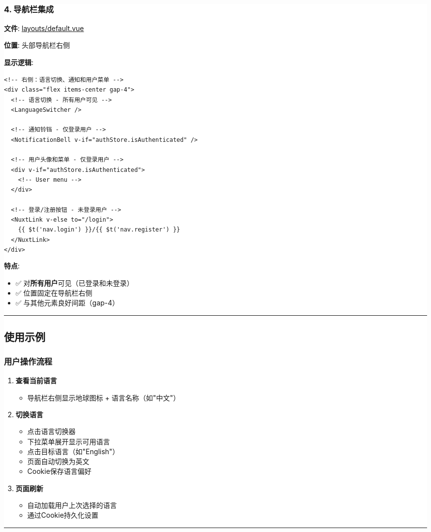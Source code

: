 ### 4. **导航栏集成**

**文件**: [layouts/default.vue](layouts/default.vue:95-101)

**位置**: 头部导航栏右侧

**显示逻辑**:
```vue
<!-- 右侧：语言切换、通知和用户菜单 -->
<div class="flex items-center gap-4">
  <!-- 语言切换 - 所有用户可见 -->
  <LanguageSwitcher />

  <!-- 通知铃铛 - 仅登录用户 -->
  <NotificationBell v-if="authStore.isAuthenticated" />

  <!-- 用户头像和菜单 - 仅登录用户 -->
  <div v-if="authStore.isAuthenticated">
    <!-- User menu -->
  </div>

  <!-- 登录/注册按钮 - 未登录用户 -->
  <NuxtLink v-else to="/login">
    {{ $t('nav.login') }}/{{ $t('nav.register') }}
  </NuxtLink>
</div>
```

**特点**:
- ✅ 对**所有用户**可见（已登录和未登录）
- ✅ 位置固定在导航栏右侧
- ✅ 与其他元素良好间距（gap-4）

---

## 使用示例

### 用户操作流程

1. **查看当前语言**
   - 导航栏右侧显示地球图标 + 语言名称（如"中文"）

2. **切换语言**
   - 点击语言切换器
   - 下拉菜单展开显示可用语言
   - 点击目标语言（如"English"）
   - 页面自动切换为英文
   - Cookie保存语言偏好

3. **页面刷新**
   - 自动加载用户上次选择的语言
   - 通过Cookie持久化设置

---
